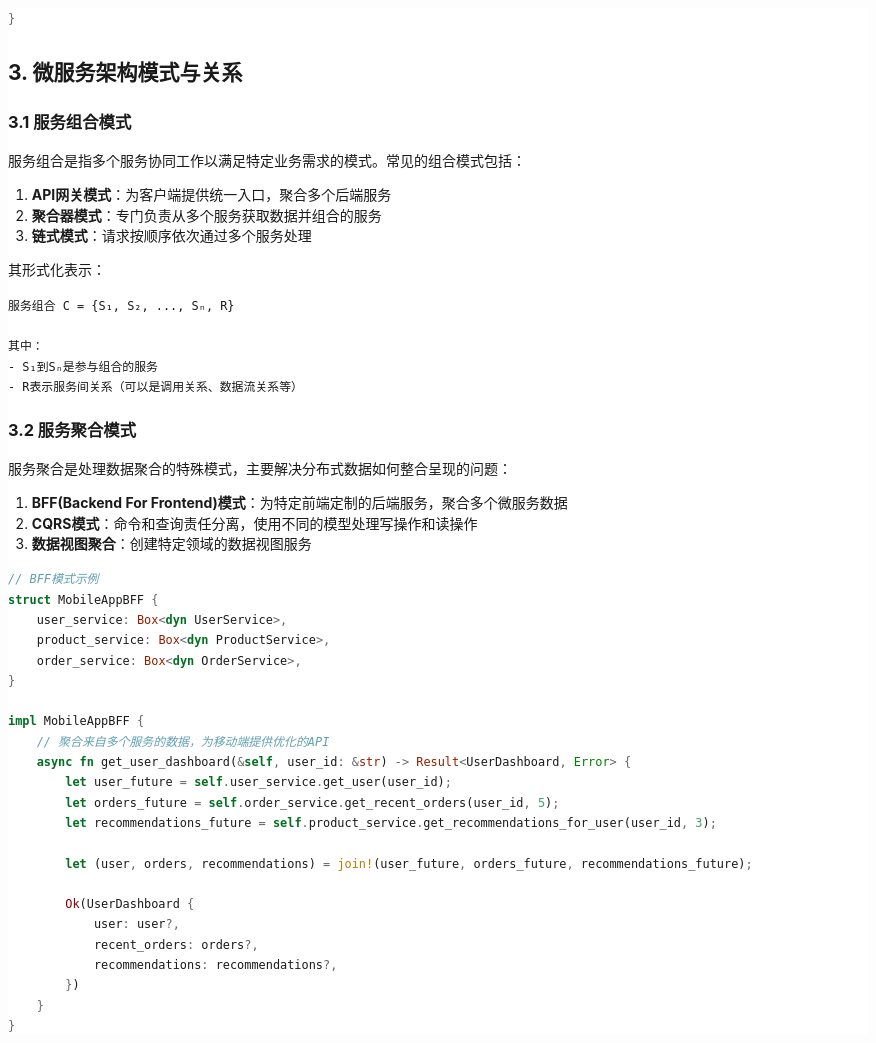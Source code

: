 ```rust
}

```

## 3. 微服务架构模式与关系

### 3.1 服务组合模式

服务组合是指多个服务协同工作以满足特定业务需求的模式。常见的组合模式包括：

1. **API网关模式**：为客户端提供统一入口，聚合多个后端服务
2. **聚合器模式**：专门负责从多个服务获取数据并组合的服务
3. **链式模式**：请求按顺序依次通过多个服务处理

其形式化表示：

```text
服务组合 C = {S₁, S₂, ..., Sₙ, R}

其中：
- S₁到Sₙ是参与组合的服务
- R表示服务间关系（可以是调用关系、数据流关系等）

```

### 3.2 服务聚合模式

服务聚合是处理数据聚合的特殊模式，主要解决分布式数据如何整合呈现的问题：

1. **BFF(Backend For Frontend)模式**：为特定前端定制的后端服务，聚合多个微服务数据
2. **CQRS模式**：命令和查询责任分离，使用不同的模型处理写操作和读操作
3. **数据视图聚合**：创建特定领域的数据视图服务

```rust
// BFF模式示例
struct MobileAppBFF {
    user_service: Box<dyn UserService>,
    product_service: Box<dyn ProductService>,
    order_service: Box<dyn OrderService>,
}

impl MobileAppBFF {
    // 聚合来自多个服务的数据，为移动端提供优化的API
    async fn get_user_dashboard(&self, user_id: &str) -> Result<UserDashboard, Error> {
        let user_future = self.user_service.get_user(user_id);
        let orders_future = self.order_service.get_recent_orders(user_id, 5);
        let recommendations_future = self.product_service.get_recommendations_for_user(user_id, 3);
        
        let (user, orders, recommendations) = join!(user_future, orders_future, recommendations_future);
        
        Ok(UserDashboard {
            user: user?,
            recent_orders: orders?,
            recommendations: recommendations?,
        })
    }
}

```
